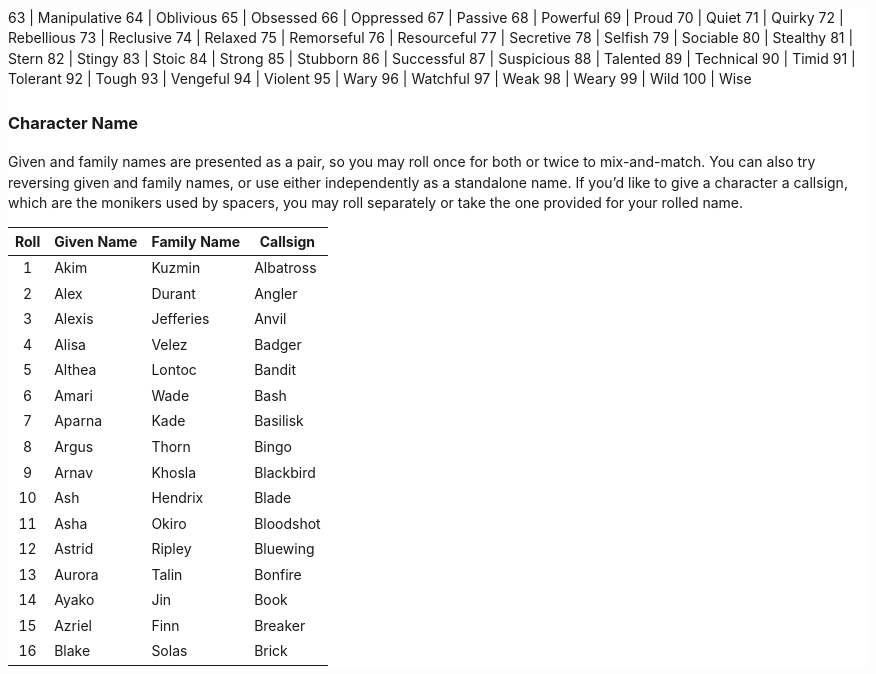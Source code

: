 63   | Manipulative
64   | Oblivious
65   | Obsessed
66   | Oppressed
67   | Passive
68   | Powerful
69   | Proud
70   | Quiet
71   | Quirky
72   | Rebellious
73   | Reclusive
74   | Relaxed
75   | Remorseful
76   | Resourceful
77   | Secretive
78   | Selfish
79   | Sociable
80   | Stealthy
81   | Stern
82   | Stingy
83   | Stoic
84   | Strong
85   | Stubborn
86   | Successful
87   | Suspicious
88   | Talented
89   | Technical
90   | Timid
91   | Tolerant
92   | Tough
93   | Vengeful
94   | Violent
95   | Wary
96   | Watchful
97   | Weak
98   | Weary
99   | Wild
100  | Wise

### Character Name

Given and family names are presented as a pair, so you may roll once for both or twice to mix-and-match. You can also try reversing given and family names, or use either independently as a standalone name. If you’d like to give a character a callsign, which are the monikers used by spacers, you may roll separately or take the one provided for your rolled name.

Roll | Given Name | Family Name | Callsign
:---:|------------|-------------|------------
1    | Akim       | Kuzmin      | Albatross
2    | Alex       | Durant      | Angler
3    | Alexis     | Jefferies   | Anvil
4    | Alisa      | Velez       | Badger
5    | Althea     | Lontoc      | Bandit
6    | Amari      | Wade        | Bash
7    | Aparna     | Kade        | Basilisk
8    | Argus      | Thorn       | Bingo
9    | Arnav      | Khosla      | Blackbird
10   | Ash        | Hendrix     | Blade
11   | Asha       | Okiro       | Bloodshot
12   | Astrid     | Ripley      | Bluewing
13   | Aurora     | Talin       | Bonfire
14   | Ayako      | Jin         | Book
15   | Azriel     | Finn        | Breaker
16   | Blake      | Solas       | Brick